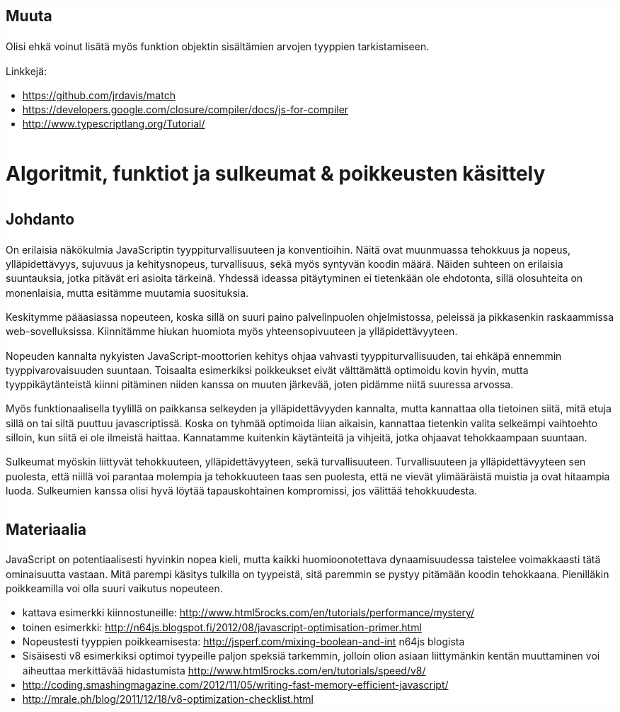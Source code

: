 ## Muuta

Olisi ehkä voinut lisätä myös funktion objektin sisältämien arvojen tyyppien tarkistamiseen.

Linkkejä:
  * https://github.com/jrdavis/match
  * https://developers.google.com/closure/compiler/docs/js-for-compiler
  * http://www.typescriptlang.org/Tutorial/


# Algoritmit, funktiot ja sulkeumat & poikkeusten käsittely

## Johdanto

On erilaisia näkökulmia JavaScriptin tyyppiturvallisuuteen ja konventioihin. Näitä ovat muunmuassa tehokkuus ja nopeus, ylläpidettävyys, sujuvuus ja kehitysnopeus, turvallisuus, sekä myös syntyvän koodin määrä. Näiden suhteen on erilaisia suuntauksia, jotka pitävät eri asioita tärkeinä. Yhdessä ideassa pitäytyminen ei tietenkään ole ehdotonta, sillä olosuhteita on monenlaisia, mutta esitämme muutamia suosituksia.

Keskitymme pääasiassa nopeuteen, koska sillä on suuri paino palvelinpuolen ohjelmistossa, peleissä ja pikkasenkin raskaammissa web-sovelluksissa. Kiinnitämme hiukan huomiota myös yhteensopivuuteen ja ylläpidettävyyteen. 

Nopeuden kannalta nykyisten JavaScript-moottorien kehitys ohjaa vahvasti tyyppiturvallisuuden, tai ehkäpä ennemmin tyyppivarovaisuuden suuntaan. Toisaalta esimerkiksi poikkeukset eivät välttämättä optimoidu kovin hyvin, mutta tyyppikäytänteistä kiinni pitäminen niiden kanssa on muuten järkevää, joten pidämme niitä suuressa arvossa.

Myös funktionaalisella tyylillä on paikkansa selkeyden ja ylläpidettävyyden kannalta, mutta kannattaa olla tietoinen siitä, mitä etuja sillä on tai siltä puuttuu javascriptissä. Koska on tyhmää optimoida liian aikaisin, kannattaa tietenkin valita selkeämpi vaihtoehto silloin, kun siitä ei ole ilmeistä haittaa. Kannatamme kuitenkin käytänteitä ja vihjeitä, jotka ohjaavat tehokkaampaan suuntaan.

Sulkeumat myöskin liittyvät tehokkuuteen, ylläpidettävyyteen, sekä turvallisuuteen. Turvallisuuteen ja ylläpidettävyyteen sen puolesta, että niillä voi parantaa molempia ja tehokkuuteen taas sen puolesta, että ne vievät ylimääräistä muistia ja ovat hitaampia luoda. Sulkeumien kanssa olisi hyvä löytää tapauskohtainen kompromissi, jos välittää tehokkuudesta.

## Materiaalia

JavaScript on potentiaalisesti hyvinkin nopea kieli, mutta kaikki huomioonotettava dynaamisuudessa taistelee voimakkaasti tätä ominaisuutta vastaan. Mitä parempi käsitys tulkilla on tyypeistä, sitä paremmin se pystyy pitämään koodin tehokkaana. Pienilläkin poikkeamilla voi olla suuri vaikutus nopeuteen.
* kattava esimerkki kiinnostuneille: http://www.html5rocks.com/en/tutorials/performance/mystery/
* toinen esimerkki: http://n64js.blogspot.fi/2012/08/javascript-optimisation-primer.html
* Nopeustesti tyyppien poikkeamisesta: http://jsperf.com/mixing-boolean-and-int n64js blogista
* Sisäisesti v8 esimerkiksi optimoi tyypeille paljon speksiä tarkemmin, jolloin olion asiaan liittymänkin kentän muuttaminen voi aiheuttaa merkittävää hidastumista http://www.html5rocks.com/en/tutorials/speed/v8/
* http://coding.smashingmagazine.com/2012/11/05/writing-fast-memory-efficient-javascript/
* http://mrale.ph/blog/2011/12/18/v8-optimization-checklist.html
